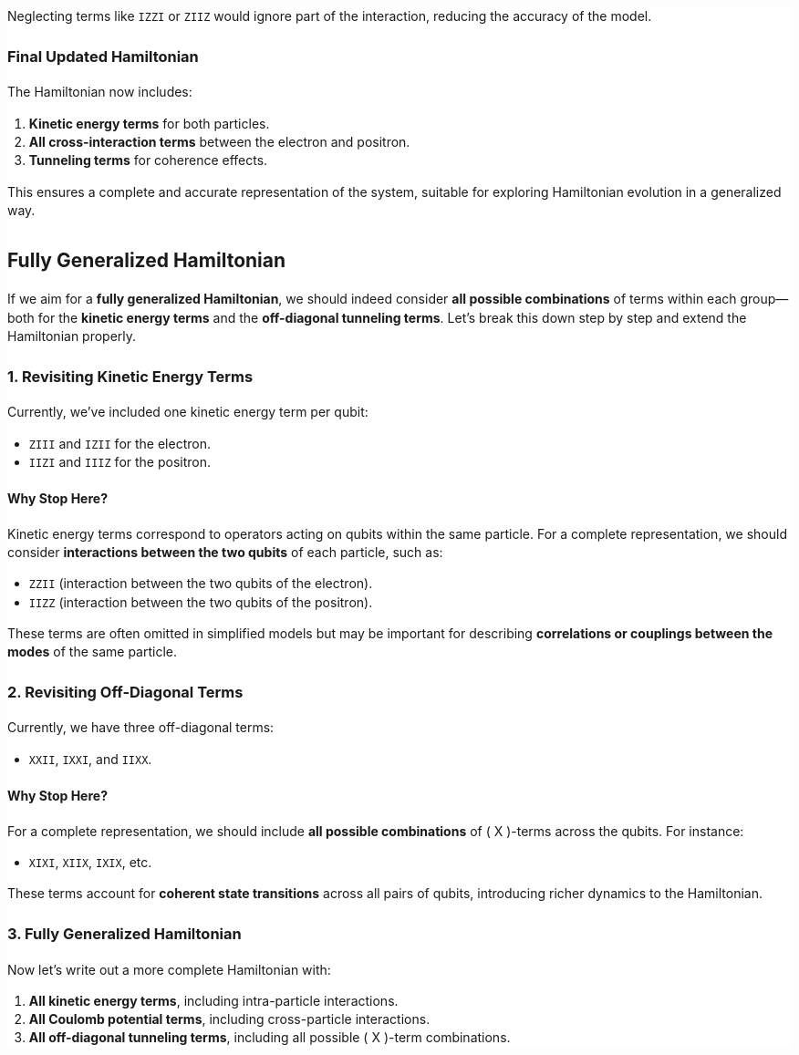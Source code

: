 Neglecting terms like `IZZI` or `ZIIZ` would ignore part of the interaction, reducing the accuracy of the model.

### Final Updated Hamiltonian
The Hamiltonian now includes:
1. **Kinetic energy terms** for both particles.
2. **All cross-interaction terms** between the electron and positron.
3. **Tunneling terms** for coherence effects.

This ensures a complete and accurate representation of the system, suitable for exploring Hamiltonian evolution in a generalized way.

## Fully Generalized Hamiltonian

If we aim for a **fully generalized Hamiltonian**, we should indeed consider **all possible combinations** of terms within each group—both for the **kinetic energy terms** and the **off-diagonal tunneling terms**. Let’s break this down step by step and extend the Hamiltonian properly.

### **1. Revisiting Kinetic Energy Terms**

Currently, we’ve included one kinetic energy term per qubit:
- `ZIII` and `IZII` for the electron.
- `IIZI` and `IIIZ` for the positron.

#### Why Stop Here?
Kinetic energy terms correspond to operators acting on qubits within the same particle. For a complete representation, we should consider **interactions between the two qubits** of each particle, such as:
- `ZZII` (interaction between the two qubits of the electron).
- `IIZZ` (interaction between the two qubits of the positron).

These terms are often omitted in simplified models but may be important for describing **correlations or couplings between the modes** of the same particle.

### **2. Revisiting Off-Diagonal Terms**

Currently, we have three off-diagonal terms:
- `XXII`, `IXXI`, and `IIXX`.

#### Why Stop Here?
For a complete representation, we should include **all possible combinations** of \( X \)-terms across the qubits. For instance:
- `XIXI`, `XIIX`, `IXIX`, etc.

These terms account for **coherent state transitions** across all pairs of qubits, introducing richer dynamics to the Hamiltonian.

### **3. Fully Generalized Hamiltonian**

Now let’s write out a more complete Hamiltonian with:
1. **All kinetic energy terms**, including intra-particle interactions.
2. **All Coulomb potential terms**, including cross-particle interactions.
3. **All off-diagonal tunneling terms**, including all possible \( X \)-term combinations.
